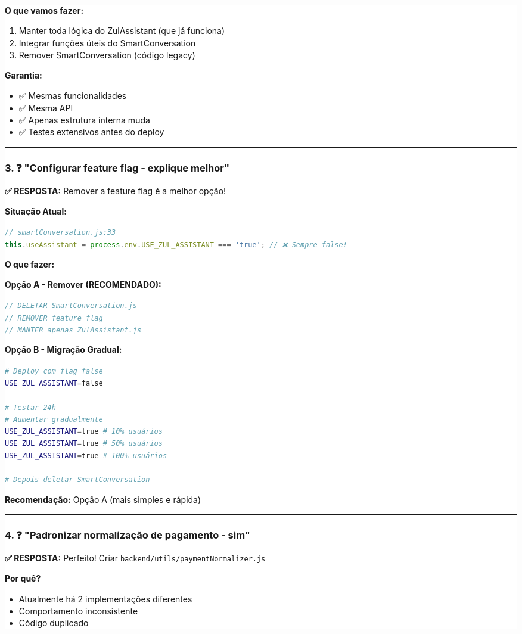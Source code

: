**O que vamos fazer:**
1. Manter toda lógica do ZulAssistant (que já funciona)
2. Integrar funções úteis do SmartConversation
3. Remover SmartConversation (código legacy)

**Garantia:**
- ✅ Mesmas funcionalidades
- ✅ Mesma API
- ✅ Apenas estrutura interna muda
- ✅ Testes extensivos antes do deploy

---

### 3. ❓ "Configurar feature flag - explique melhor"

**✅ RESPOSTA:** Remover a feature flag é a melhor opção!

**Situação Atual:**
```javascript
// smartConversation.js:33
this.useAssistant = process.env.USE_ZUL_ASSISTANT === 'true'; // ❌ Sempre false!
```

**O que fazer:**

**Opção A - Remover (RECOMENDADO):**
```javascript
// DELETAR SmartConversation.js
// REMOVER feature flag
// MANTER apenas ZulAssistant.js
```

**Opção B - Migração Gradual:**
```bash
# Deploy com flag false
USE_ZUL_ASSISTANT=false

# Testar 24h
# Aumentar gradualmente
USE_ZUL_ASSISTANT=true # 10% usuários
USE_ZUL_ASSISTANT=true # 50% usuários  
USE_ZUL_ASSISTANT=true # 100% usuários

# Depois deletar SmartConversation
```

**Recomendação:** Opção A (mais simples e rápida)

---

### 4. ❓ "Padronizar normalização de pagamento - sim"

**✅ RESPOSTA:** Perfeito! Criar `backend/utils/paymentNormalizer.js`

**Por quê?**
- Atualmente há 2 implementações diferentes
- Comportamento inconsistente
- Código duplicado

